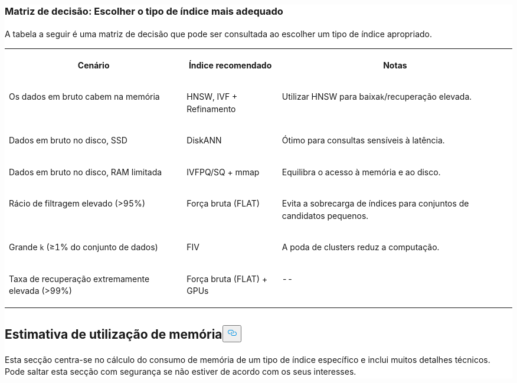 </ul>
<h3 id="Decision-Matrix-Choosing-the-most-appropriate-index-type" class="common-anchor-header">Matriz de decisão: Escolher o tipo de índice mais adequado</h3><p>A tabela a seguir é uma matriz de decisão que pode ser consultada ao escolher um tipo de índice apropriado.</p>
<table>
   <tr>
     <th><p>Cenário</p></th>
     <th><p>Índice recomendado</p></th>
     <th><p>Notas</p></th>
   </tr>
   <tr>
     <td><p>Os dados em bruto cabem na memória</p></td>
     <td><p>HNSW, IVF + Refinamento</p></td>
     <td><p>Utilizar HNSW para baixa<code translate="no">k</code>/recuperação elevada.</p></td>
   </tr>
   <tr>
     <td><p>Dados em bruto no disco, SSD</p></td>
     <td><p>DiskANN</p></td>
     <td><p>Ótimo para consultas sensíveis à latência.</p></td>
   </tr>
   <tr>
     <td><p>Dados em bruto no disco, RAM limitada</p></td>
     <td><p>IVFPQ/SQ + mmap</p></td>
     <td><p>Equilibra o acesso à memória e ao disco.</p></td>
   </tr>
   <tr>
     <td><p>Rácio de filtragem elevado (&gt;95%)</p></td>
     <td><p>Força bruta (FLAT)</p></td>
     <td><p>Evita a sobrecarga de índices para conjuntos de candidatos pequenos.</p></td>
   </tr>
   <tr>
     <td><p>Grande <code translate="no">k</code> (≥1% do conjunto de dados)</p></td>
     <td><p>FIV</p></td>
     <td><p>A poda de clusters reduz a computação.</p></td>
   </tr>
   <tr>
     <td><p>Taxa de recuperação extremamente elevada (&gt;99%)</p></td>
     <td><p>Força bruta (FLAT) + GPUs</p></td>
     <td><p>--</p></td>
   </tr>
</table>
<h2 id="Memory-usage-estimation" class="common-anchor-header">Estimativa de utilização de memória<button data-href="#Memory-usage-estimation" class="anchor-icon" translate="no">
      <svg translate="no"
        aria-hidden="true"
        focusable="false"
        height="20"
        version="1.1"
        viewBox="0 0 16 16"
        width="16"
      >
        <path
          fill="#0092E4"
          fill-rule="evenodd"
          d="M4 9h1v1H4c-1.5 0-3-1.69-3-3.5S2.55 3 4 3h4c1.45 0 3 1.69 3 3.5 0 1.41-.91 2.72-2 3.25V8.59c.58-.45 1-1.27 1-2.09C10 5.22 8.98 4 8 4H4c-.98 0-2 1.22-2 2.5S3 9 4 9zm9-3h-1v1h1c1 0 2 1.22 2 2.5S13.98 12 13 12H9c-.98 0-2-1.22-2-2.5 0-.83.42-1.64 1-2.09V6.25c-1.09.53-2 1.84-2 3.25C6 11.31 7.55 13 9 13h4c1.45 0 3-1.69 3-3.5S14.5 6 13 6z"
        ></path>
      </svg>
    </button></h2><div class="alert note">
<p>Esta secção centra-se no cálculo do consumo de memória de um tipo de índice específico e inclui muitos detalhes técnicos. Pode saltar esta secção com segurança se não estiver de acordo com os seus interesses.</p>